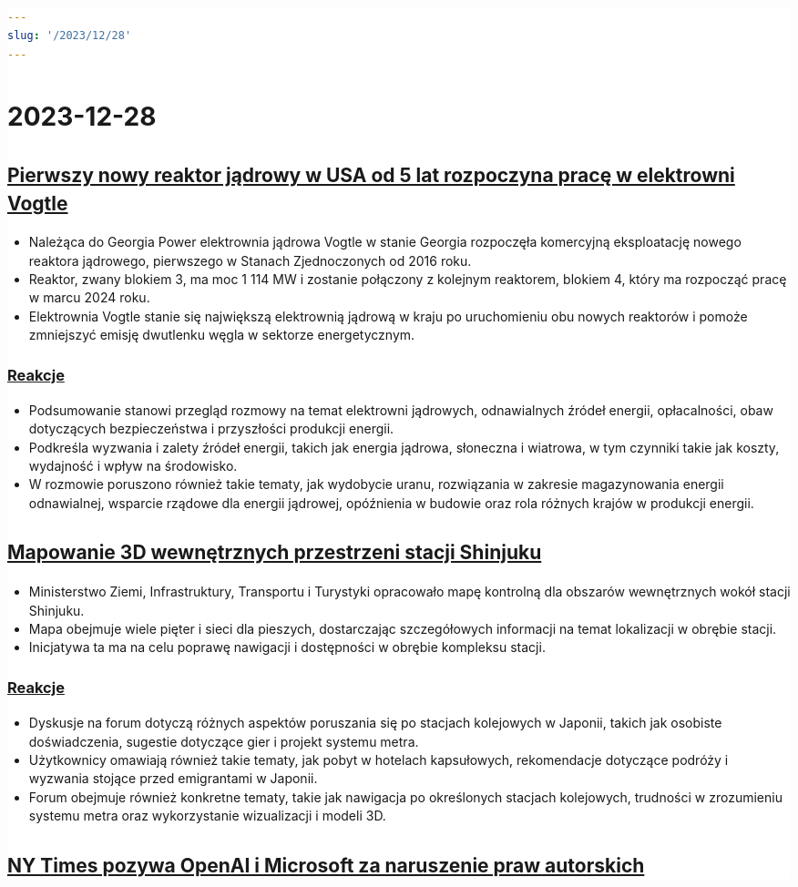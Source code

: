 ```yaml
---
slug: '/2023/12/28'
---
```


# 2023-12-28

## [Pierwszy nowy reaktor jądrowy w USA od 5 lat rozpoczyna pracę w elektrowni Vogtle](https://www.eia.gov/todayinenergy/detail.php?id=61106)

- Należąca do Georgia Power elektrownia jądrowa Vogtle w stanie Georgia rozpoczęła komercyjną eksploatację nowego reaktora jądrowego, pierwszego w Stanach Zjednoczonych od 2016 roku.
- Reaktor, zwany blokiem 3, ma moc 1 114 MW i zostanie połączony z kolejnym reaktorem, blokiem 4, który ma rozpocząć pracę w marcu 2024 roku.
- Elektrownia Vogtle stanie się największą elektrownią jądrową w kraju po uruchomieniu obu nowych reaktorów i pomoże zmniejszyć emisję dwutlenku węgla w sektorze energetycznym.

### [Reakcje](https://news.ycombinator.com/item?id=38785468)

- Podsumowanie stanowi przegląd rozmowy na temat elektrowni jądrowych, odnawialnych źródeł energii, opłacalności, obaw dotyczących bezpieczeństwa i przyszłości produkcji energii.
- Podkreśla wyzwania i zalety źródeł energii, takich jak energia jądrowa, słoneczna i wiatrowa, w tym czynniki takie jak koszty, wydajność i wpływ na środowisko.
- W rozmowie poruszono również takie tematy, jak wydobycie uranu, rozwiązania w zakresie magazynowania energii odnawialnej, wsparcie rządowe dla energii jądrowej, opóźnienia w budowie oraz rola różnych krajów w produkcji energii.

## [Mapowanie 3D wewnętrznych przestrzeni stacji Shinjuku](https://satoshi7190.github.io/Shinjuku-indoor-threejs-demo/)

- Ministerstwo Ziemi, Infrastruktury, Transportu i Turystyki opracowało mapę kontrolną dla obszarów wewnętrznych wokół stacji Shinjuku.
- Mapa obejmuje wiele pięter i sieci dla pieszych, dostarczając szczegółowych informacji na temat lokalizacji w obrębie stacji.
- Inicjatywa ta ma na celu poprawę nawigacji i dostępności w obrębie kompleksu stacji.

### [Reakcje](https://news.ycombinator.com/item?id=38786581)

- Dyskusje na forum dotyczą różnych aspektów poruszania się po stacjach kolejowych w Japonii, takich jak osobiste doświadczenia, sugestie dotyczące gier i projekt systemu metra.
- Użytkownicy omawiają również takie tematy, jak pobyt w hotelach kapsułowych, rekomendacje dotyczące podróży i wyzwania stojące przed emigrantami w Japonii.
- Forum obejmuje również konkretne tematy, takie jak nawigacja po określonych stacjach kolejowych, trudności w zrozumieniu systemu metra oraz wykorzystanie wizualizacji i modeli 3D.

## [NY Times pozywa OpenAI i Microsoft za naruszenie praw autorskich](https://www.theverge.com/2023/12/27/24016212/new-york-times-openai-microsoft-lawsuit-copyright-infringement)
